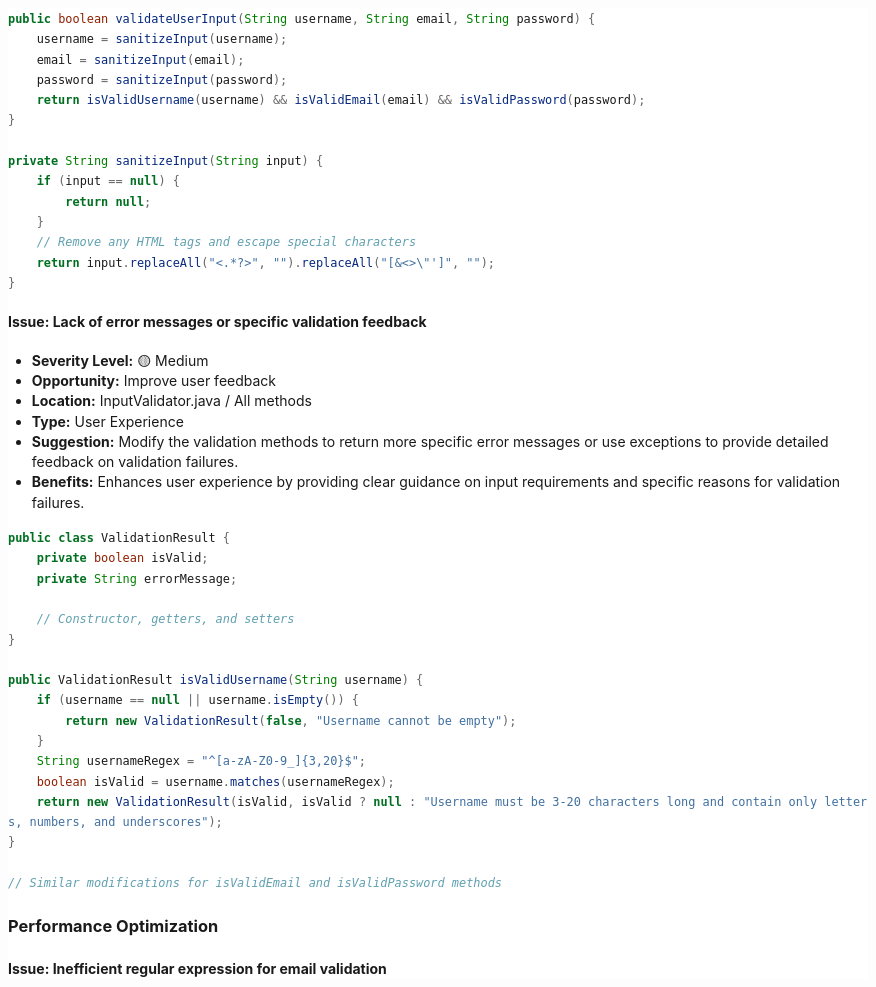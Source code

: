 ```java
public boolean validateUserInput(String username, String email, String password) {
    username = sanitizeInput(username);
    email = sanitizeInput(email);
    password = sanitizeInput(password);
    return isValidUsername(username) && isValidEmail(email) && isValidPassword(password);
}

private String sanitizeInput(String input) {
    if (input == null) {
        return null;
    }
    // Remove any HTML tags and escape special characters
    return input.replaceAll("<.*?>", "").replaceAll("[&<>\"']", "");
}
```

#### **Issue:** Lack of error messages or specific validation feedback

- **Severity Level:** 🟡 Medium
- **Opportunity:** Improve user feedback
- **Location:** InputValidator.java / All methods
- **Type:** User Experience
- **Suggestion:** Modify the validation methods to return more specific error messages or use exceptions to provide detailed feedback on validation failures.
- **Benefits:** Enhances user experience by providing clear guidance on input requirements and specific reasons for validation failures.

```java
public class ValidationResult {
    private boolean isValid;
    private String errorMessage;

    // Constructor, getters, and setters
}

public ValidationResult isValidUsername(String username) {
    if (username == null || username.isEmpty()) {
        return new ValidationResult(false, "Username cannot be empty");
    }
    String usernameRegex = "^[a-zA-Z0-9_]{3,20}$";
    boolean isValid = username.matches(usernameRegex);
    return new ValidationResult(isValid, isValid ? null : "Username must be 3-20 characters long and contain only letters, numbers, and underscores");
}

// Similar modifications for isValidEmail and isValidPassword methods
```
### Performance Optimization

#### **Issue:** Inefficient regular expression for email validation
